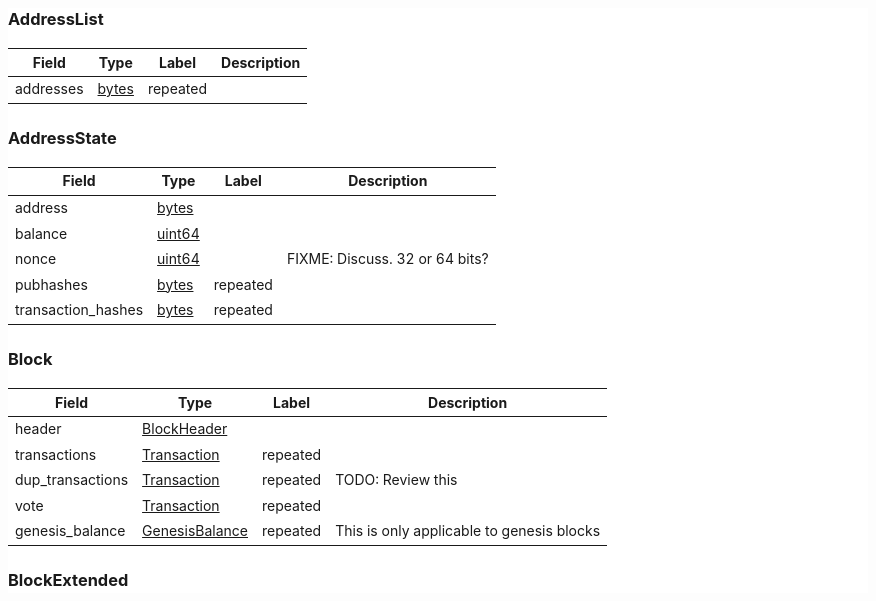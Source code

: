 ### AddressList



| Field | Type | Label | Description |
| ----- | ---- | ----- | ----------- |
| addresses | [bytes](#bytes) | repeated |  |






<a name="gc.AddressState"/>

### AddressState



| Field | Type | Label | Description |
| ----- | ---- | ----- | ----------- |
| address | [bytes](#bytes) |  |  |
| balance | [uint64](#uint64) |  |  |
| nonce | [uint64](#uint64) |  | FIXME: Discuss. 32 or 64 bits? |
| pubhashes | [bytes](#bytes) | repeated |  |
| transaction_hashes | [bytes](#bytes) | repeated |  |






<a name="gc.Block"/>

### Block



| Field | Type | Label | Description |
| ----- | ---- | ----- | ----------- |
| header | [BlockHeader](#gc.BlockHeader) |  |  |
| transactions | [Transaction](#gc.Transaction) | repeated |  |
| dup_transactions | [Transaction](#gc.Transaction) | repeated | TODO: Review this |
| vote | [Transaction](#gc.Transaction) | repeated |  |
| genesis_balance | [GenesisBalance](#gc.GenesisBalance) | repeated | This is only applicable to genesis blocks |






<a name="gc.BlockExtended"/>

### BlockExtended
